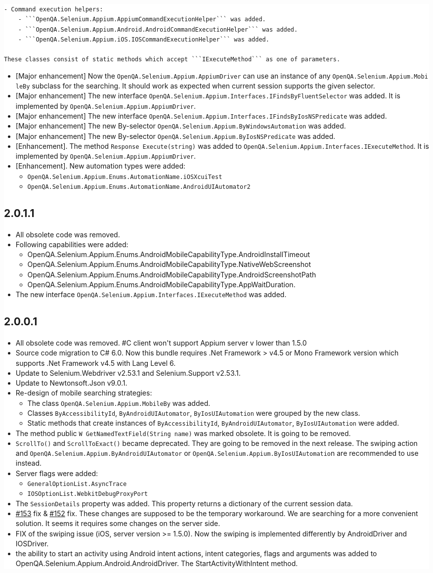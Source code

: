 	- Command execution helpers:
		- ```OpenQA.Selenium.Appium.AppiumCommandExecutionHelper``` was added.
		- ```OpenQA.Selenium.Appium.Android.AndroidCommandExecutionHelper``` was added.
		- ```OpenQA.Selenium.Appium.iOS.IOSCommandExecutionHelper``` was added.

	These classes consist of static methods which accept ```IExecuteMethod``` as one of parameters. 

 - [Major enhancement] Now the `OpenQA.Selenium.Appium.AppiumDriver` can use an instance of any `OpenQA.Selenium.Appium.MobileBy` subclass for the searching. 
   It should work as expected when current session supports the given selector.
 - [Major enhancement] The new interface `OpenQA.Selenium.Appium.Interfaces.IFindsByFluentSelector` was added. It is implemented by `OpenQA.Selenium.Appium.AppiumDriver`.
 - [Major enhancement] The new interface `OpenQA.Selenium.Appium.Interfaces.IFindsByIosNSPredicate` was added.
 - [Major enhancement] The new By-selector `OpenQA.Selenium.Appium.ByWindowsAutomation` was added. 
 - [Major enhancement] The new By-selector `OpenQA.Selenium.Appium.ByIosNSPredicate` was added. 
 - [Enhancement]. The method `Response Execute(string)` was added to `OpenQA.Selenium.Appium.Interfaces.IExecuteMethod`. It is implemented by `OpenQA.Selenium.Appium.AppiumDriver`.
 - [Enhancement]. New automation types were added:
 	- `OpenQA.Selenium.Appium.Enums.AutomationName.iOSXcuiTest`
 	- `OpenQA.Selenium.Appium.Enums.AutomationName.AndroidUIAutomator2`	  


## 2.0.1.1
- All obsolete code was removed.
- Following capabilities were added:
	- OpenQA.Selenium.Appium.Enums.AndroidMobileCapabilityType.AndroidInstallTimeout
	- OpenQA.Selenium.Appium.Enums.AndroidMobileCapabilityType.NativeWebScreenshot
	- OpenQA.Selenium.Appium.Enums.AndroidMobileCapabilityType.AndroidScreenshotPath
	- OpenQA.Selenium.Appium.Enums.AndroidMobileCapabilityType.AppWaitDuration.
- The new interface `OpenQA.Selenium.Appium.Interfaces.IExecuteMethod` was added.

## 2.0.0.1
- All obsolete code was removed. #C client won't support Appium server v lower than 1.5.0
- Source code migration to C# 6.0. Now this bundle requires .Net Framework > v4.5 or Mono Framework version which supports .Net Framework v4.5 with Lang Level 6.
- Update to Selenium.Webdriver v2.53.1 and Selenium.Support v2.53.1.
- Update to Newtonsoft.Json v9.0.1.
- Re-design of mobile searching strategies:
	- The class `OpenQA.Selenium.Appium.MobileBy` was added.
	- Classes `ByAccessibilityId`, `ByAndroidUIAutomator`, `ByIosUIAutomation` were grouped by the new class.
	- Static methods that create instances of `ByAccessibilityId`, `ByAndroidUIAutomator`, `ByIosUIAutomation` were added.
- The method public `W GetNamedTextField(String name)` was marked obsolete. It is going to be removed.	   
- `ScrollTo()` and `ScrollToExact()` became deprecated. They are going to be removed in the next release. The swiping action and `OpenQA.Selenium.Appium.ByAndroidUIAutomator` or
`OpenQA.Selenium.Appium.ByIosUIAutomatio`n are recommended to use instead.
- Server flags were added:
	- `GeneralOptionList.AsyncTrace`
	- `IOSOptionList.WebkitDebugProxyPort`
- The `SessionDetails` property was added.  This property returns a dictionary of the current session data.
- [#153](https://github.com/appium/appium-dotnet-driver/issues/153) fix & [#152](https://github.com/appium/appium-dotnet-driver/issues/152) fix. These changes are supposed to be the temporary workaround. We are searching for a more convenient solution. 
  It seems it requires some changes on the server side.
- FIX of the swiping issue (iOS, server version >= 1.5.0). Now the swiping is implemented differently by AndroidDriver and IOSDriver.
- the ability to start an activity using Android intent actions, intent categories, flags and arguments was added to OpenQA.Selenium.Appium.Android.AndroidDriver. 
The StartActivityWithIntent method.